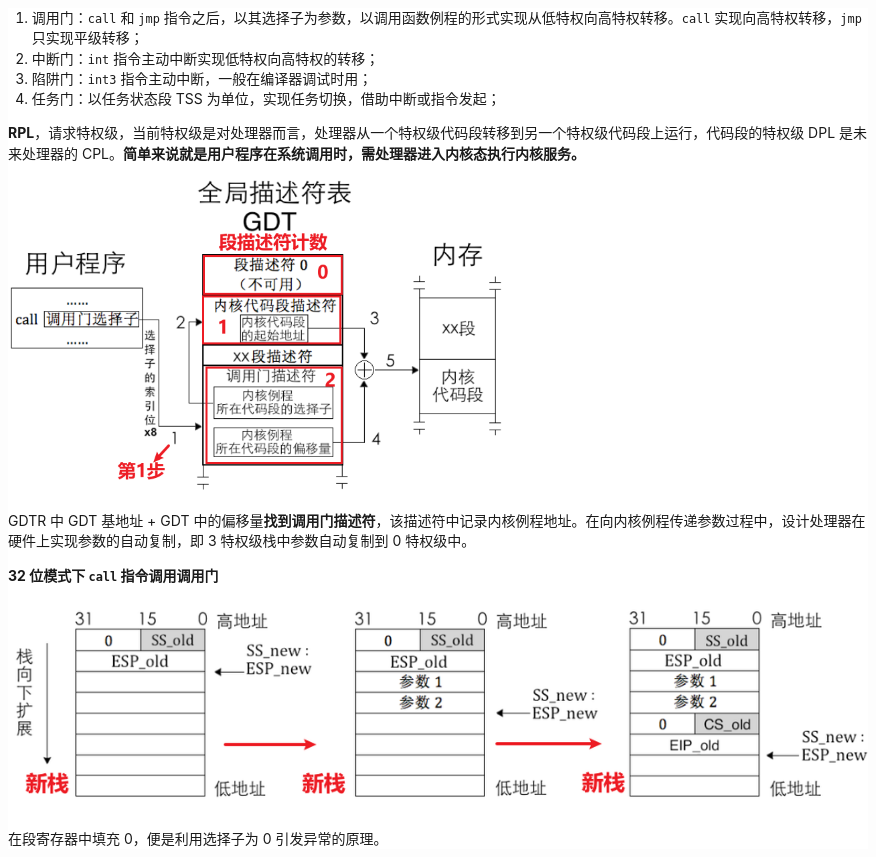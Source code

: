 1. 调用门：`call` 和 `jmp` 指令之后，以其选择子为参数，以调用函数例程的形式实现从低特权向高特权转移。`call` 实现向高特权转移，`jmp` 只实现平级转移；
2. 中断门：`int` 指令主动中断实现低特权向高特权的转移；
3. 陷阱门：`int3` 指令主动中断，一般在编译器调试时用；
4. 任务门：以任务状态段 TSS 为单位，实现任务切换，借助中断或指令发起；

**RPL**，请求特权级，当前特权级是对处理器而言，处理器从一个特权级代码段转移到另一个特权级代码段上运行，代码段的特权级 DPL 是未来处理器的 CPL。**简单来说就是用户程序在系统调用时，需处理器进入内核态执行内核服务。**

<img src="os_img/31.png" style="zoom:67%;" />

GDTR 中 GDT 基地址 + GDT 中的偏移量**找到调用门描述符**，该描述符中记录内核例程地址。在向内核例程传递参数过程中，设计处理器在硬件上实现参数的自动复制，即 3 特权级栈中参数自动复制到 0 特权级中。

**32 位模式下 `call` 指令调用调用门**

![](os_img/32.png)

在段寄存器中填充 0，便是利用选择子为 0 引发异常的原理。
